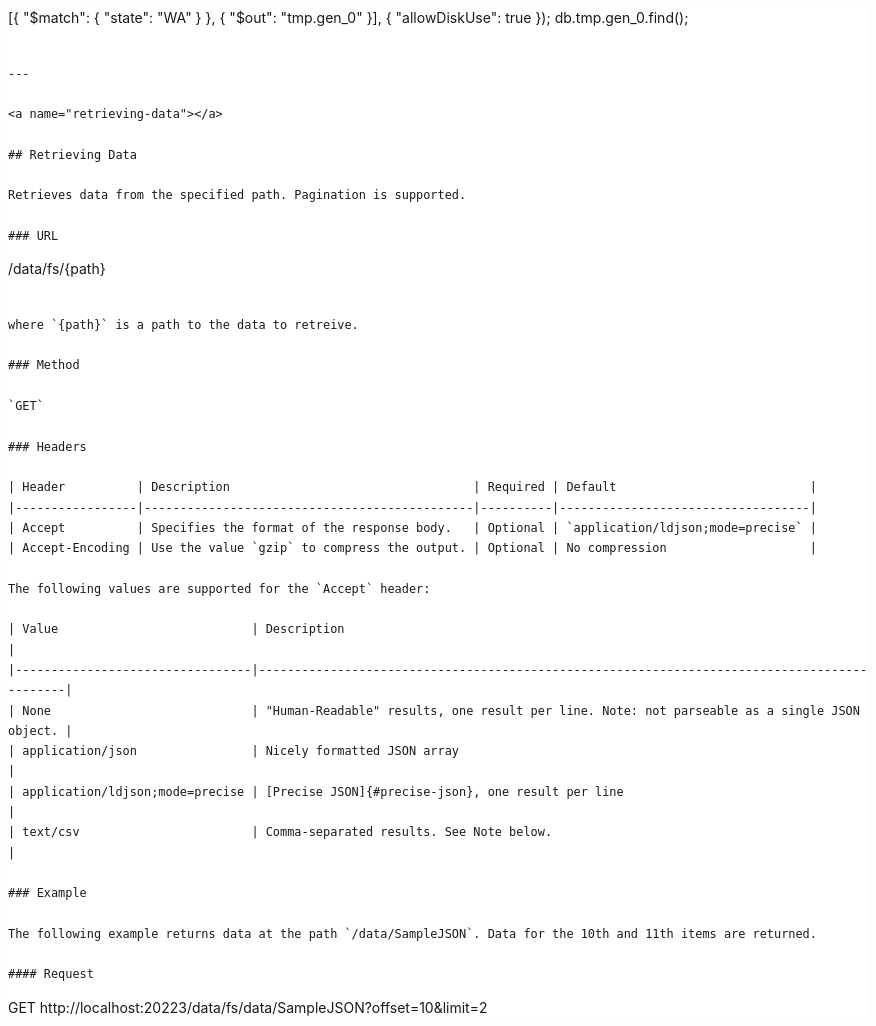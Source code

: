   [{ "$match": { "state": "WA" } }, { "$out": "tmp.gen_0" }],
  { "allowDiskUse": true });
db.tmp.gen_0.find();
```

---

<a name="retrieving-data"></a> 

## Retrieving Data

Retrieves data from the specified path. Pagination is supported.

### URL

```
/data/fs/{path}
```

where `{path}` is a path to the data to retreive.

### Method

`GET`

### Headers

| Header          | Description                                  | Required | Default                           |
|-----------------|----------------------------------------------|----------|-----------------------------------|
| Accept          | Specifies the format of the response body.   | Optional | `application/ldjson;mode=precise` |
| Accept-Encoding | Use the value `gzip` to compress the output. | Optional | No compression                    |

The following values are supported for the `Accept` header:

| Value                           | Description                                                                                 |
|---------------------------------|---------------------------------------------------------------------------------------------|
| None                            | "Human-Readable" results, one result per line. Note: not parseable as a single JSON object. |
| application/json                | Nicely formatted JSON array                                                                 |
| application/ldjson;mode=precise | [Precise JSON]{#precise-json}, one result per line                                          |
| text/csv                        | Comma-separated results. See Note below.                                                    |

### Example

The following example returns data at the path `/data/SampleJSON`. Data for the 10th and 11th items are returned.

#### Request

```
GET http://localhost:20223/data/fs/data/SampleJSON?offset=10&limit=2
